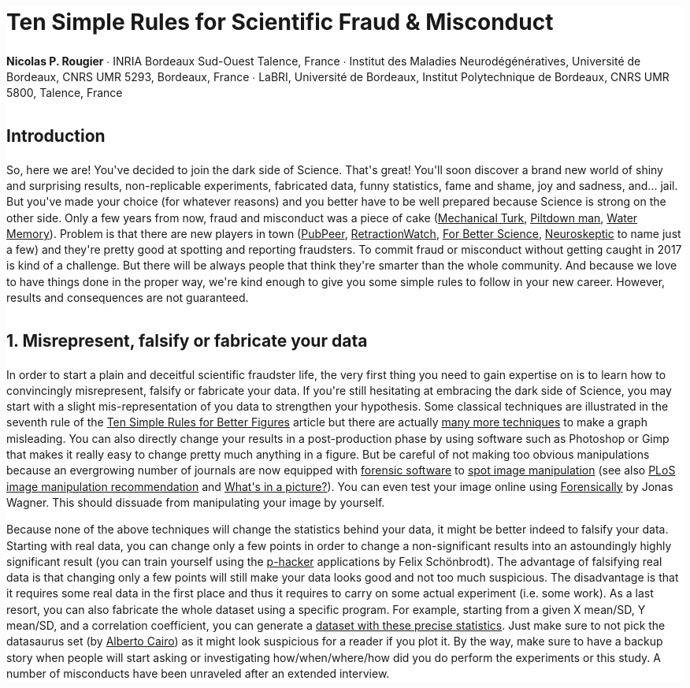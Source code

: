# Ten Simple Rules for Scientific Fraud & Misconduct
**Nicolas P. Rougier** ∙ INRIA Bordeaux Sud-Ouest Talence, France ∙ Institut des
Maladies Neurodégénératives, Université de Bordeaux, CNRS UMR 5293, Bordeaux,
France ∙ LaBRI, Université de Bordeaux, Institut Polytechnique de Bordeaux, CNRS
UMR 5800, Talence, France


## Introduction

So, here we are! You've decided to join the dark side of Science. That's great! You'll soon discover a brand new world of shiny and surprising results, non-replicable experiments, fabricated data, funny statistics, fame and shame, joy and sadness, and... jail. But you've made your choice (for whatever reasons) and you better have to be well prepared because Science is strong on the other side. Only a few years from now, fraud and misconduct was a piece of cake ([Mechanical Turk](https://en.wikipedia.org/wiki/The_Turk), [Piltdown man](https://en.wikipedia.org/wiki/Piltdown_Man), [Water Memory](https://en.wikipedia.org/wiki/Water_memory)). Problem is that there are new players in town ([PubPeer](https://pubpeer.com), [RetractionWatch](http://retractionwatch.com), [For Better Science](https://forbetterscience.com), [Neuroskeptic](http://blogs.discovermagazine.com/neuroskeptic/) to name just a few) and they're pretty good at spotting and reporting fraudsters. To commit fraud or misconduct without getting caught in 2017 is kind of a challenge. But there will be always people that think they're smarter than the whole community. And because we love to have things done in the proper way, we're kind enough to give you some simple rules to follow in your new career. However, results and consequences are not guaranteed.


## 1. Misrepresent, falsify or fabricate your data

   In order to start a plain and deceitful scientific fraudster life, the very first thing you need to gain expertise on is to learn how to convincingly misrepresent, falsify or fabricate your data. If you're still hesitating at embracing the dark side of Science, you may start with a slight mis-representation of you data to strengthen your hypothesis. Some classical techniques are illustrated in the seventh rule of the [Ten Simple Rules for Better Figures](http://journals.plos.org/ploscompbiol/article?id=10.1371/journal.pcbi.1003833) article but there are actually [many more techniques](https://en.wikipedia.org/wiki/Misleading_graph) to make a graph misleading. You can also directly change your results in a post-production phase by using software such as Photoshop or Gimp that makes it really easy to change pretty much anything in a figure. But be careful of not making too obvious manipulations because an evergrowing number of journals are now equipped with [forensic software]() to [spot image manipulation](http://doi.org/10.1136/bmj.39160.666204.BD) (see also [PLoS image manipulation recommendation](http://journals.plos.org/ploscompbiol/s/figures#loc-image-manipulation)
   and [What's in a picture?](http://jcb.rupress.org/content/166/1/11.figures-only)). You can even test your image online using [Forensically](https://29a.ch/photo-forensics/#forensic-magnifier) by Jonas Wagner. This should dissuade from manipulating your image by yourself.

   Because none of the above techniques will change the statistics behind your data, it might be better indeed to falsify your data. Starting with real data, you can change only a few points in order to change a non-significant results into an astoundingly highly significant result (you can train yourself using the [p-hacker](http://shinyapps.org/apps/p-hacker/) applications by Felix Schönbrodt). The advantage of falsifying real data is that changing only a few points will still make your data looks good and not too much suspicious. The disadvantage is that it requires some real data in the first place and thus it requires to carry on some actual experiment (i.e. some work). As a last resort, you can also fabricate the whole dataset using a specific program. For example, starting from a given X mean/SD, Y mean/SD, and a correlation coefficient, you can generate a [dataset with these precise statistics](https://www.autodeskresearch.com/publications/samestats). Just make sure to not pick the datasaurus set (by [Alberto Cairo](http://www.thefunctionalart.com/2016/08/download-datasaurus-never-trust-summary.html)) as it might look suspicious for a reader if you plot it. By the way, make sure to have a backup story when people will start asking or investigating how/when/where/how did you do perform the experiments or this study. A number of misconducts have been unraveled after an extended interview.
